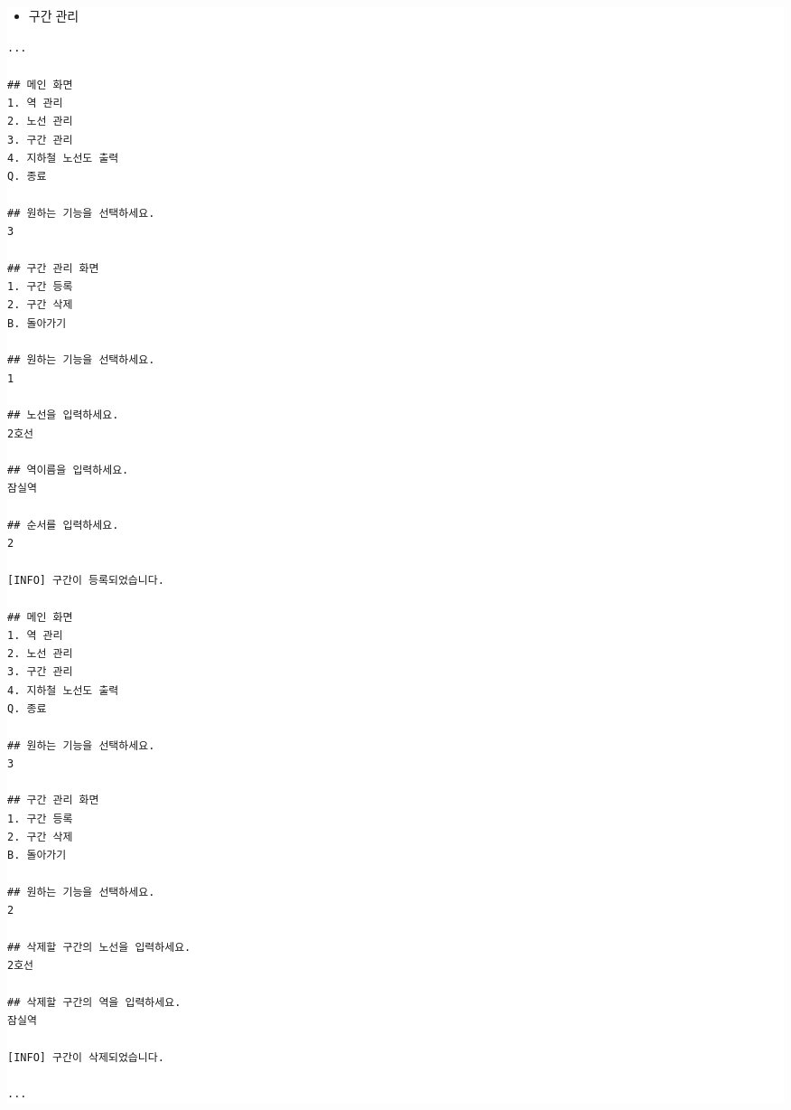 - 구간 관리
```
...

## 메인 화면
1. 역 관리
2. 노선 관리
3. 구간 관리
4. 지하철 노선도 출력
Q. 종료

## 원하는 기능을 선택하세요.
3

## 구간 관리 화면
1. 구간 등록
2. 구간 삭제
B. 돌아가기

## 원하는 기능을 선택하세요.
1

## 노선을 입력하세요.
2호선

## 역이름을 입력하세요.
잠실역

## 순서를 입력하세요.
2

[INFO] 구간이 등록되었습니다.

## 메인 화면
1. 역 관리
2. 노선 관리
3. 구간 관리
4. 지하철 노선도 출력
Q. 종료

## 원하는 기능을 선택하세요.
3

## 구간 관리 화면
1. 구간 등록
2. 구간 삭제
B. 돌아가기

## 원하는 기능을 선택하세요.
2

## 삭제할 구간의 노선을 입력하세요.
2호선

## 삭제할 구간의 역을 입력하세요.
잠실역

[INFO] 구간이 삭제되었습니다.

...

```
